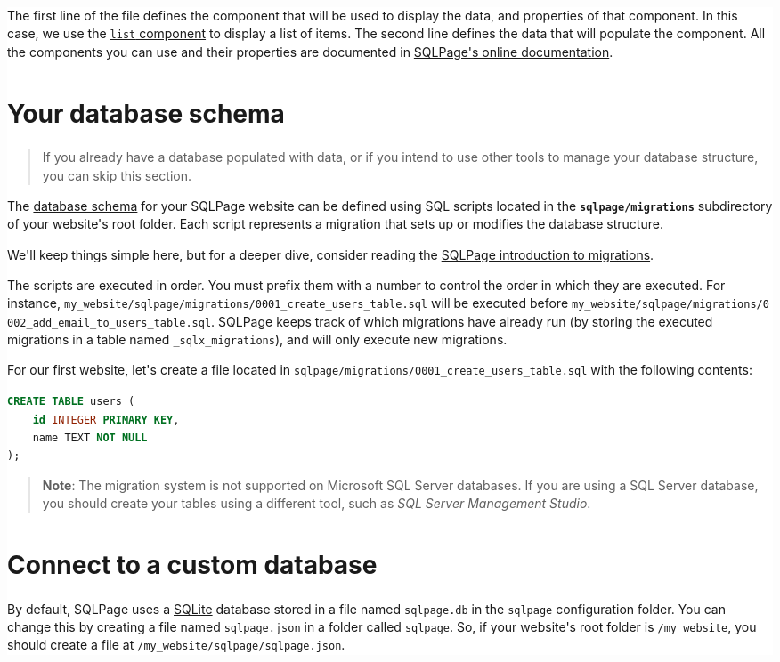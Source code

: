 The first line of the file defines the component that will be used to display the data, and properties of that component.
In this case, we use the [`list` component](/documentation.sql?component=list#component) to display a list of items.
The second line defines the data that will populate the component.
All the components you can use and their properties are documented in [SQLPage's online documentation](https://sql.ophir.dev/documentation.sql).

Your database schema
====================

> If you already have a database populated with data, 
> or if you intend to use other tools to manage your database structure,
> you can skip this section.

The [database schema](https://en.wikipedia.org/wiki/Database_schema) for your SQLPage website
can be defined using SQL scripts located in the
**`sqlpage/migrations`** subdirectory of your website's root folder.
Each script represents a [migration](https://en.wikipedia.org/wiki/Schema_migration)
that sets up or modifies the database structure.

We'll keep things simple here, but for a deeper dive, consider reading the [SQLPage introduction to migrations](https://sql.ophir.dev/migrations.sql).

The scripts are executed in order. You must prefix them with a number to control the order in which they are executed.
For instance, `my_website/sqlpage/migrations/0001_create_users_table.sql`
will be executed before `my_website/sqlpage/migrations/0002_add_email_to_users_table.sql`.
SQLPage keeps track of which migrations have already run
(by storing the executed migrations in a table named `_sqlx_migrations`),
and will only execute new migrations.

For our first website, let's create a file located in `sqlpage/migrations/0001_create_users_table.sql` with the following contents:

```sql
CREATE TABLE users (
    id INTEGER PRIMARY KEY,
    name TEXT NOT NULL
);
```

> **Note**: The migration system is not supported on Microsoft SQL Server databases.
> If you are using a SQL Server database, you should create your tables using a different tool, such as *SQL Server Management Studio*.

Connect to a custom database
============================

By default, SQLPage uses a [SQLite](https://www.sqlite.org/about.html) database stored in a file named `sqlpage.db`
in the `sqlpage` configuration folder.
You can change this by creating a file named `sqlpage.json` in a folder called `sqlpage`.
So, if your website's root folder is `/my_website`, you should create a file at `/my_website/sqlpage/sqlpage.json`.
